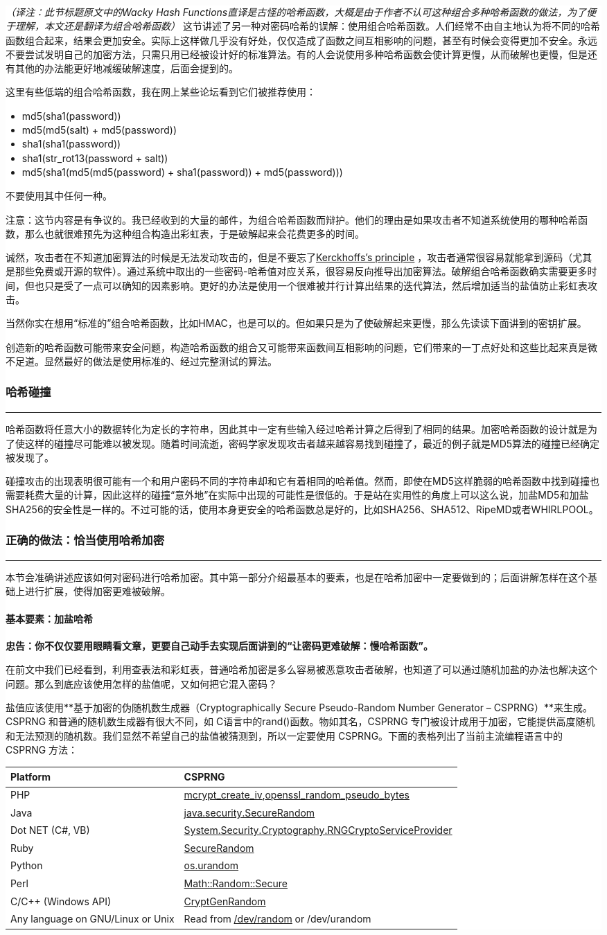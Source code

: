 *（译注：此节标题原文中的Wacky Hash Functions直译是古怪的哈希函数，大概是由于作者不认可这种组合多种哈希函数的做法，为了便于理解，本文还是翻译为组合哈希函数）*
这节讲述了另一种对密码哈希的误解：使用组合哈希函数。人们经常不由自主地认为将不同的哈希函数组合起来，结果会更加安全。实际上这样做几乎没有好处，仅仅造成了函数之间互相影响的问题，甚至有时候会变得更加不安全。永远不要尝试发明自己的加密方法，只需只用已经被设计好的标准算法。有的人会说使用多种哈希函数会使计算更慢，从而破解也更慢，但是还有其他的办法能更好地减缓破解速度，后面会提到的。

这里有些低端的组合哈希函数，我在网上某些论坛看到它们被推荐使用：

* md5(sha1(password))
* md5(md5(salt) + md5(password))
* sha1(sha1(password))
* sha1(str_rot13(password + salt))
* md5(sha1(md5(md5(password) + sha1(password)) + md5(password)))

不要使用其中任何一种。

注意：这节内容是有争议的。我已经收到的大量的邮件，为组合哈希函数而辩护。他们的理由是如果攻击者不知道系统使用的哪种哈希函数，那么也就很难预先为这种组合构造出彩虹表，于是破解起来会花费更多的时间。

诚然，攻击者在不知道加密算法的时候是无法发动攻击的，但是不要忘了[Kerckhoffs’s principle](https://en.wikipedia.org/wiki/Kerckhoffs%27s_principle) ，攻击者通常很容易就能拿到源码（尤其是那些免费或开源的软件）。通过系统中取出的一些密码-哈希值对应关系，很容易反向推导出加密算法。破解组合哈希函数确实需要更多时间，但也只是受了一点可以确知的因素影响。更好的办法是使用一个很难被并行计算出结果的迭代算法，然后增加适当的盐值防止彩虹表攻击。

当然你实在想用“标准的”组合哈希函数，比如HMAC，也是可以的。但如果只是为了使破解起来更慢，那么先读读下面讲到的密钥扩展。

创造新的哈希函数可能带来安全问题，构造哈希函数的组合又可能带来函数间互相影响的问题，它们带来的一丁点好处和这些比起来真是微不足道。显然最好的做法是使用标准的、经过完整测试的算法。

### 哈希碰撞

---

哈希函数将任意大小的数据转化为定长的字符串，因此其中一定有些输入经过哈希计算之后得到了相同的结果。加密哈希函数的设计就是为了使这样的碰撞尽可能难以被发现。随着时间流逝，密码学家发现攻击者越来越容易找到碰撞了，最近的例子就是MD5算法的碰撞已经确定被发现了。

碰撞攻击的出现表明很可能有一个和用户密码不同的字符串却和它有着相同的哈希值。然而，即使在MD5这样脆弱的哈希函数中找到碰撞也需要耗费大量的计算，因此这样的碰撞“意外地”在实际中出现的可能性是很低的。于是站在实用性的角度上可以这么说，加盐MD5和加盐SHA256的安全性是一样的。不过可能的话，使用本身更安全的哈希函数总是好的，比如SHA256、SHA512、RipeMD或者WHIRLPOOL。

<h3 id="properhashing">正确的做法：恰当使用哈希加密</h3>

---

本节会准确讲述应该如何对密码进行哈希加密。其中第一部分介绍最基本的要素，也是在哈希加密中一定要做到的；后面讲解怎样在这个基础上进行扩展，使得加密更难被破解。

#### 基本要素：加盐哈希

**忠告：你不仅仅要用眼睛看文章，更要自己动手去实现后面讲到的“让密码更难破解：慢哈希函数”。**

在前文中我们已经看到，利用查表法和彩虹表，普通哈希加密是多么容易被恶意攻击者破解，也知道了可以通过随机加盐的办法也解决这个问题。那么到底应该使用怎样的盐值呢，又如何把它混入密码？

盐值应该使用**基于加密的伪随机数生成器（Cryptographically Secure Pseudo-Random Number Generator – CSPRNG）**来生成。CSPRNG 和普通的随机数生成器有很大不同，如 C语言中的rand()函数。物如其名，CSPRNG 专门被设计成用于加密，它能提供高度随机和无法预测的随机数。我们显然不希望自己的盐值被猜测到，所以一定要使用 CSPRNG。下面的表格列出了当前主流编程语言中的 CSPRNG 方法：

|**Platform**|**CSPRNG**|
|:---|:---|
|PHP|[mcrypt_create_iv](http://php.net/manual/en/function.mcrypt-create-iv.php),[openssl_random_pseudo_bytes](http://php.net/manual/en/function.openssl-random-pseudo-bytes.php)|
|Java|[java.security.SecureRandom](http://docs.oracle.com/javase/6/docs/api/java/security/SecureRandom.html)|
|Dot NET (C#, VB)|[System.Security.Cryptography.RNGCryptoServiceProvider](http://msdn.microsoft.com/en-us/library/system.security.cryptography.rngcryptoserviceprovider.aspx)|
|Ruby|[SecureRandom](http://rubydoc.info/stdlib/securerandom/1.9.3/SecureRandom)|
|Python|[os.urandom](http://docs.python.org/library/os.html)|
|Perl|[Math::Random::Secure](http://search.cpan.org/~mkanat/Math-Random-Secure-0.06/lib/Math/Random/Secure.pm)|
|C/C++ (Windows API)|[CryptGenRandom](http://en.wikipedia.org/wiki/CryptGenRandom)|
|Any language on GNU/Linux or Unix|Read from [/dev/random](http://en.wikipedia.org/wiki//dev/random) or /dev/urandom|
